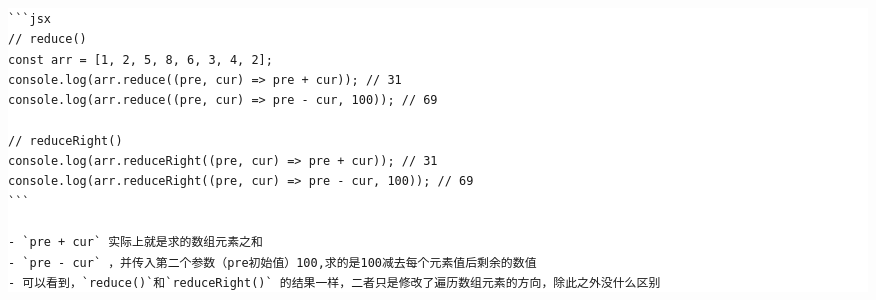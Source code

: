     ```jsx
    // reduce()
    const arr = [1, 2, 5, 8, 6, 3, 4, 2];
    console.log(arr.reduce((pre, cur) => pre + cur)); // 31
    console.log(arr.reduce((pre, cur) => pre - cur, 100)); // 69
    
    // reduceRight()
    console.log(arr.reduceRight((pre, cur) => pre + cur)); // 31
    console.log(arr.reduceRight((pre, cur) => pre - cur, 100)); // 69
    ```
    
    - `pre + cur` 实际上就是求的数组元素之和
    - `pre - cur` ，并传入第二个参数（pre初始值）100,求的是100减去每个元素值后剩余的数值
    - 可以看到，`reduce()`和`reduceRight()` 的结果一样，二者只是修改了遍历数组元素的方向，除此之外没什么区别